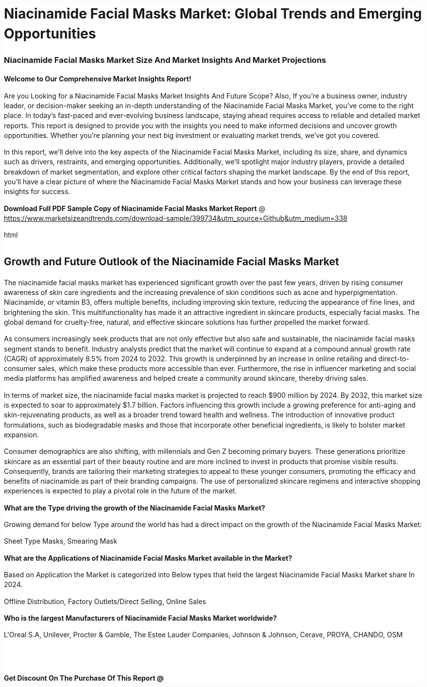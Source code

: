 <h1> Niacinamide Facial Masks Market: Global Trends and Emerging Opportunities</h1><div class="" data-test-id=""><h3><span class="">Niacinamide Facial Masks Market Size And Market Insights And Market Projections</span></h3></div><div class="" data-test-id=""><p><strong>Welcome to Our Comprehensive Market Insights Report!</strong></p><p>Are you Looking for a Niacinamide Facial Masks Market Insights And Future Scope? Also, If you&rsquo;re a business owner, industry leader, or decision-maker seeking an in-depth understanding of the Niacinamide Facial Masks Market, you&rsquo;ve come to the right place. In today&rsquo;s fast-paced and ever-evolving business landscape, staying ahead requires access to reliable and detailed market reports. This report is designed to provide you with the insights you need to make informed decisions and uncover growth opportunities. Whether you&rsquo;re planning your next big investment or evaluating market trends, we&rsquo;ve got you covered.</p><p>In this report, we&rsquo;ll delve into the key aspects of the Niacinamide Facial Masks Market, including its size, share, and dynamics such as drivers, restraints, and emerging opportunities. Additionally, we&rsquo;ll spotlight major industry players, provide a detailed breakdown of market segmentation, and explore other critical factors shaping the market landscape. By the end of this report, you&rsquo;ll have a clear picture of where the Niacinamide Facial Masks Market stands and how your business can leverage these insights for success.</p><p><strong>Download Full PDF Sample Copy of Niacinamide Facial Masks Market Report</strong> @ <a href="https://www.marketsizeandtrends.com/download-sample/399734&utm_source=Github&utm_medium=338" target="_blank">https://www.marketsizeandtrends.com/download-sample/399734&utm_source=Github&utm_medium=338</a></p></div><div class="" data-test-id=""><p><span class="">html<div>  <h2>Growth and Future Outlook of the Niacinamide Facial Masks Market</h2>  <p>    The niacinamide facial masks market has experienced significant growth over the past few years, driven by rising consumer awareness of skin care ingredients and the increasing prevalence of skin conditions such as acne and hyperpigmentation. Niacinamide, or vitamin B3, offers multiple benefits, including improving skin texture, reducing the appearance of fine lines, and brightening the skin. This multifunctionality has made it an attractive ingredient in skincare products, especially facial masks. The global demand for cruelty-free, natural, and effective skincare solutions has further propelled the market forward.  </p>  <p>    As consumers increasingly seek products that are not only effective but also safe and sustainable, the niacinamide facial masks segment stands to benefit. Industry analysts predict that the market will continue to expand at a compound annual growth rate (CAGR) of approximately 8.5% from 2024 to 2032. This growth is underpinned by an increase in online retailing and direct-to-consumer sales, which make these products more accessible than ever. Furthermore, the rise in influencer marketing and social media platforms has amplified awareness and helped create a community around skincare, thereby driving sales.  </p>  <p>    <strong></strong>  </p>  <p>    In terms of market size, the niacinamide facial masks market is projected to reach $900 million by 2024. By 2032, this market size is expected to soar to approximately $1.7 billion. Factors influencing this growth include a growing preference for anti-aging and skin-rejuvenating products, as well as a broader trend toward health and wellness. The introduction of innovative product formulations, such as biodegradable masks and those that incorporate other beneficial ingredients, is likely to bolster market expansion.  </p>  <p>    Consumer demographics are also shifting, with millennials and Gen Z becoming primary buyers. These generations prioritize skincare as an essential part of their beauty routine and are more inclined to invest in products that promise visible results. Consequently, brands are tailoring their marketing strategies to appeal to these younger consumers, promoting the efficacy and benefits of niacinamide as part of their branding campaigns. The use of personalized skincare regimens and interactive shopping experiences is expected to play a pivotal role in the future of the market.  </p></div></span></p><p><strong><span class="">What are the&nbsp;Type driving the growth of the Niacinamide Facial Masks Market?</span></strong></p></div><div class="" data-test-id=""><p><span class="">Growing demand for below Type around the world has had a direct impact on the growth of the Niacinamide Facial Masks Market:</span></p></div><div class="" data-test-id=""><p>Sheet Type Masks, Smearing Mask</p><p><span class=""><strong>What are the&nbsp;Applications&nbsp;of Niacinamide Facial Masks Market available in the Market?</strong></span></p></div><div class="" data-test-id=""><p><span class="">Based on Application the Market is categorized into Below types that held the largest Niacinamide Facial Masks Market share In 2024.</span></p></div><div class="" data-test-id=""><p><span class="">Offline Distribution, Factory Outlets/Direct Selling, Online Sales</span></p><p><span class=""><strong>Who is the largest Manufacturers of Niacinamide Facial Masks Market worldwide?</strong></span></p></div><div class="" data-test-id=""><p><span class="">L'Oreal S.A, Unilever, Procter & Gamble, The Estee Lauder Companies, Johnson & Johnson, Cerave, PROYA, CHANDO, OSM</span></p></div><div class="" data-test-id="">&nbsp;</div><div class="" data-test-id="">&nbsp;</div><div class="" data-test-id=""><p><span class=""><strong>Get Discount On The Purchase Of This Report @</strong>